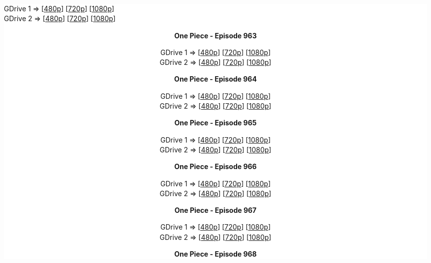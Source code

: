 <p>GDrive 1 =&gt; [<a href="https://acefile.co/f/37212773/neonime_op-962-480p-zip" target="_blank" rel="noopener">480p</a>] [<a href="https://acefile.co/f/37212997/neonime_op-962-720p-zip" target="_blank" rel="noopener">720p</a>] [<a href="https://acefile.co/f/37213585/neonime_op-962-1080p-zip" target="_blank" rel="noopener">1080p</a>]<br />GDrive 2 =&gt; [<a href="https://drive.google.com/uc?export=download&amp;id=1LeOOS6MBRp670ULYbirJ3NwZeRYlL_rY" target="_blank" rel="noopener">480p</a>] [<a href="https://drive.google.com/uc?export=download&amp;id=1YZLWzrRXPV8j5WuspAyTwcB8En1o5BuX" target="_blank" rel="noopener">720p</a>] [<a href="https://drive.google.com/uc?export=download&amp;id=1Jqp2nMEgEdrGha95_pmoqeW19QxuOzIk" target="_blank" rel="noopener">1080p</a>]</div>
<div style="text-align: center;"><b>One Piece - Episode 963</b></p>
<p>GDrive 1 =&gt; [<a href="https://acefile.co/f/37654386/neonime_op-963-480p-zip" target="_blank" rel="noopener">480p</a>] [<a href="https://acefile.co/f/37655283/neonime_op-963-720p-zip" target="_blank" rel="noopener">720p</a>] [<a href="https://drive.google.com/uc?export=download&amp;id=1hatwIHjX-fib0sOzRkR9AH5yEMP-D_u-" target="_blank" rel="noopener">1080p</a>]<br />GDrive 2 =&gt; [<a href="https://drive.google.com/uc?export=download&amp;id=14zvnhOfcHh6fdfAoW0YIpfaz8gzWxQq_" target="_blank" rel="noopener">480p</a>] [<a href="https://elsfile.org/download.php?TEgxWTRjejdFYjFSemszaTEybTg1WXd6Q21nU3BMSkgvVEFvdjFrckdraz06Or9YBg17ZnA050JD6ys2URw%3D" target="_blank" rel="noopener">720p</a>] [<a href="https://drive.google.com/uc?export=download&amp;id=11vzVbwdF8qf4I0g761Oha2kCr-mfv0Lf" target="_blank" rel="noopener">1080p</a>]</div>
<div style="text-align: center;"><b>One Piece - Episode 964</b></p>
<p>GDrive 1 =&gt; [<a href="https://drive.google.com/uc?export=download&amp;id=1XjKaMX4WBDcZcHeNt0N31AYZcuZ4BFoK" target="_blank" rel="noopener">480p</a>] [<a href="https://drive.google.com/uc?export=download&amp;id=1aF_RzL_DV2QDgvFllYRTfE5_yxgn82I1" target="_blank" rel="noopener">720p</a>] [<a href="https://drive.google.com/uc?export=download&amp;id=1_LyARGjGxuZaW4GD_xdPp7hQqONVUABp" target="_blank" rel="noopener">1080p</a>]<br />GDrive 2 =&gt; [<a href="https://drive.google.com/uc?export=download&amp;id=1Q7kgXhPxSgGJ8kN3o3rGlqX7s2FgcAVX" target="_blank" rel="noopener">480p</a>] [<a href="https://drive.google.com/uc?export=download&amp;id=1snx6MJGX2iiJ9pa-MmpW3FxLX0YseoMa" target="_blank" rel="noopener">720p</a>] [<a href="https://drive.google.com/uc?export=download&amp;id=1pNhMjWK3oqZ769M6Cz0Yi7N1nzDbzNL3" target="_blank" rel="noopener">1080p</a>]</div>
<div style="text-align: center;"><b>One Piece - Episode 965</b></p>
<p>GDrive 1 =&gt; [<a href="https://acefile.co/f/38666774/neonime_op-965-480p-zip" target="_blank" rel="noopener">480p</a>] [<a href="https://drive.google.com/uc?export=download&amp;id=1DOXSM-dFsV3o2anU0Wc3-BMdfj9rldDS" target="_blank" rel="noopener">720p</a>] [<a href="https://drive.google.com/uc?export=download&amp;id=1yo3ewzJIpFW1HShzb-pJNYACiCz11nQX" target="_blank" rel="noopener">1080p</a>]<br />GDrive 2 =&gt; [<a href="https://drive.google.com/uc?export=download&amp;id=1LTv4_8Y4XZ4uhAvxmzOtOxAo-IayRLQ2" target="_blank" rel="noopener">480p</a>] [<a href="https://drive.google.com/uc?export=download&amp;id=1RoSA08zB02PMfB89yYwIiOMDO5xVNeyZ" target="_blank" rel="noopener">720p</a>] [<a href="https://drive.google.com/uc?export=download&amp;id=1OpM6rdo4F5X7XuBdm2yx6018npba7W_g" target="_blank" rel="noopener">1080p</a>]</div>
<div style="text-align: center;"><b>One Piece - Episode 966</b></p>
<p>GDrive 1 =&gt; [<a href="https://acefile.co/f/40159148/neonime_op-966-480p-zip" target="_blank" rel="noopener">480p</a>] [<a href="https://acefile.co/f/40159592/neonime_op-966-720p-zip" target="_blank" rel="noopener">720p</a>] [<a href="https://acefile.co/f/40160135/neonime_op-966-1080p-zip" target="_blank" rel="noopener">1080p</a>]<br />GDrive 2 =&gt; [<a href="https://drive.google.com/uc?export=download&amp;id=1Pupsz-SGiZRw9DopCbo9a6KPLnXwGgMX" target="_blank" rel="noopener">480p</a>] [<a href="https://drive.google.com/uc?export=download&amp;id=18vBxEWoMvXoaCKwTpw3zi38xWh3RZRTG" target="_blank" rel="noopener">720p</a>] [<a href="https://drive.google.com/uc?export=download&amp;id=1Fc5B-Qab8iReBEO16GbE2fwULs7I0hlk" target="_blank" rel="noopener">1080p</a>]</div>
<div style="text-align: center;"><b>One Piece - Episode 967</b></p>
<p>GDrive 1 =&gt; [<a href="https://acefile.co/f/40894483/neonime_op-967-480p-zip" target="_blank" rel="noopener">480p</a>] [<a href="https://acefile.co/f/40894539/neonime_op-967-720p-zip" target="_blank" rel="noopener">720p</a>] [<a href="https://acefile.co/f/40895537/neonime_op-967-1080p-zip" target="_blank" rel="noopener">1080p</a>]<br />GDrive 2 =&gt; [<a href="https://drive.google.com/uc?export=download&amp;id=1vHzCXqkBVXYmakgOPNvEd9hx7G5P4ppA" target="_blank" rel="noopener">480p</a>] [<a href="https://drive.google.com/uc?export=download&amp;id=18BRtxj_bVaoVQJbRDYFVGontqUvqFCeI" target="_blank" rel="noopener">720p</a>] [<a href="https://drive.google.com/uc?export=download&amp;id=1AEymBX2Pt5dvIuMjHhPD4TGcl_0-xOlR" target="_blank" rel="noopener">1080p</a>]</div>
<div style="text-align: center;"><b>One Piece - Episode 968</b></p>